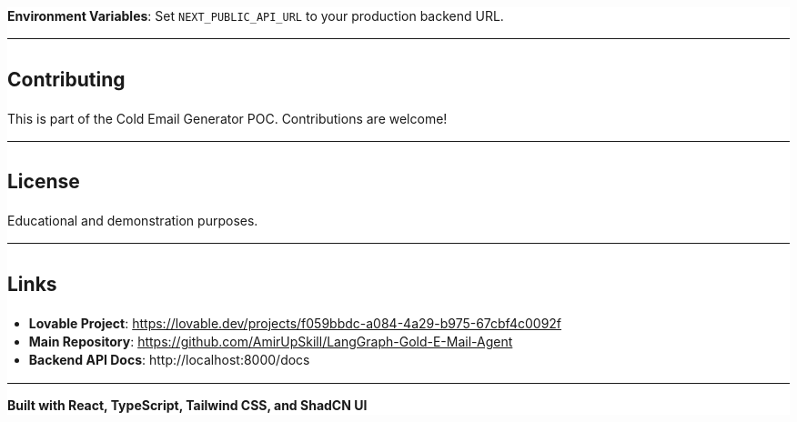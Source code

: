 **Environment Variables**:
Set `NEXT_PUBLIC_API_URL` to your production backend URL.

---

## Contributing

This is part of the Cold Email Generator POC. Contributions are welcome!

---

## License

Educational and demonstration purposes.

---

## Links

- **Lovable Project**: https://lovable.dev/projects/f059bbdc-a084-4a29-b975-67cbf4c0092f
- **Main Repository**: https://github.com/AmirUpSkill/LangGraph-Gold-E-Mail-Agent
- **Backend API Docs**: http://localhost:8000/docs

---

**Built with React, TypeScript, Tailwind CSS, and ShadCN UI**

